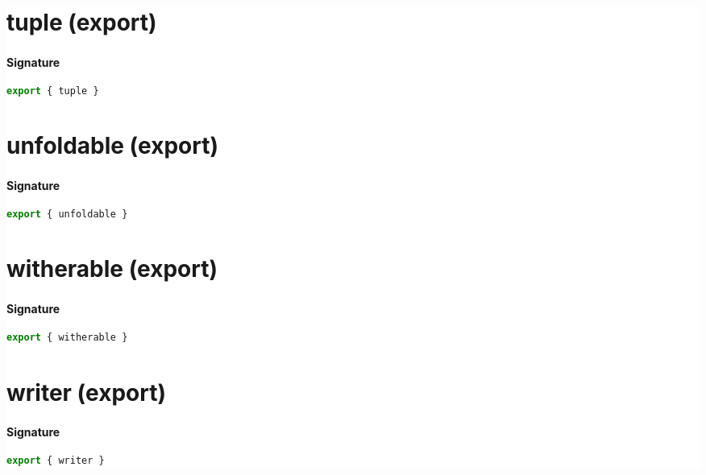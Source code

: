 # tuple (export)

**Signature**

```ts
export { tuple }
```

# unfoldable (export)

**Signature**

```ts
export { unfoldable }
```

# witherable (export)

**Signature**

```ts
export { witherable }
```

# writer (export)

**Signature**

```ts
export { writer }
```
